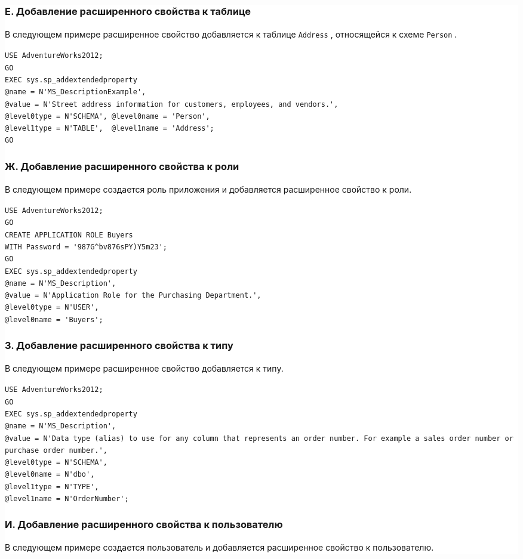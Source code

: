 ### <a name="f-adding-an-extended-property-to-a-table"></a>Е. Добавление расширенного свойства к таблице  
 В следующем примере расширенное свойство добавляется к таблице `Address` , относящейся к схеме `Person` .  
  
```  
USE AdventureWorks2012;  
GO  
EXEC sys.sp_addextendedproperty   
@name = N'MS_DescriptionExample',   
@value = N'Street address information for customers, employees, and vendors.',   
@level0type = N'SCHEMA', @level0name = 'Person',  
@level1type = N'TABLE',  @level1name = 'Address';  
GO  
```  
  
### <a name="g-adding-an-extended-property-to-a-role"></a>Ж. Добавление расширенного свойства к роли  
 В следующем примере создается роль приложения и добавляется расширенное свойство к роли.  
  
```  
USE AdventureWorks2012;   
GO  
CREATE APPLICATION ROLE Buyers  
WITH Password = '987G^bv876sPY)Y5m23';   
GO  
EXEC sys.sp_addextendedproperty   
@name = N'MS_Description',   
@value = N'Application Role for the Purchasing Department.',  
@level0type = N'USER',  
@level0name = 'Buyers';  
```  
  
### <a name="h-adding-an-extended-property-to-a-type"></a>З. Добавление расширенного свойства к типу  
 В следующем примере расширенное свойство добавляется к типу.  
  
```  
USE AdventureWorks2012;   
GO  
EXEC sys.sp_addextendedproperty   
@name = N'MS_Description',   
@value = N'Data type (alias) to use for any column that represents an order number. For example a sales order number or purchase order number.',   
@level0type = N'SCHEMA',   
@level0name = N'dbo',   
@level1type = N'TYPE',   
@level1name = N'OrderNumber';  
```  
  
### <a name="i-adding-an-extended-property-to-a-user"></a>И. Добавление расширенного свойства к пользователю  
 В следующем примере создается пользователь и добавляется расширенное свойство к пользователю.  
  